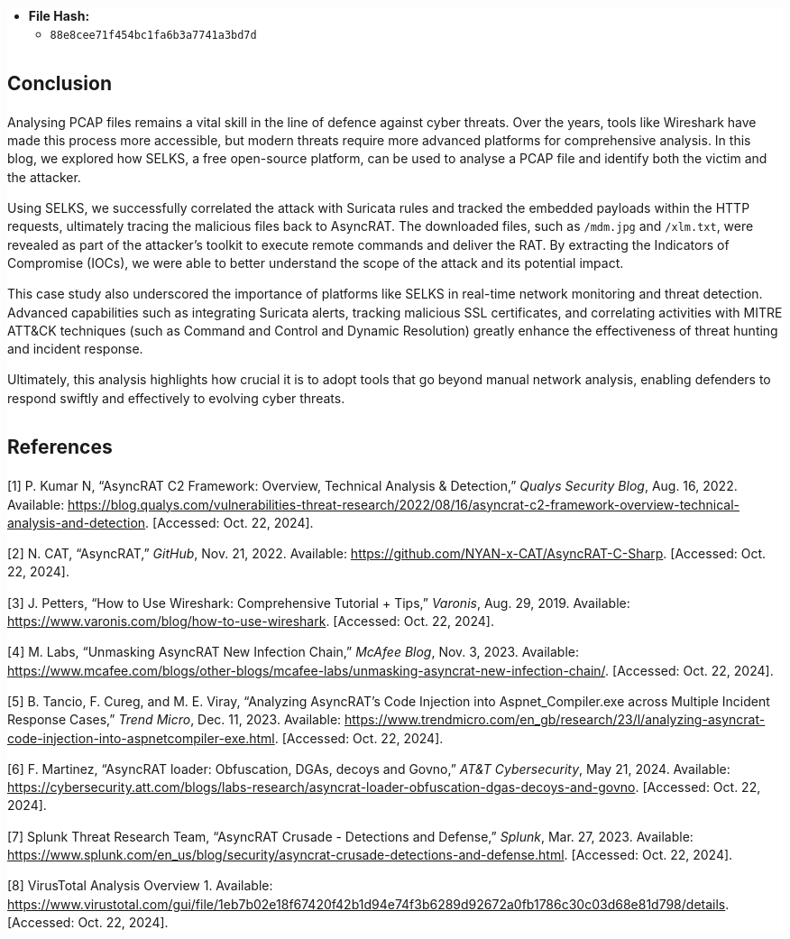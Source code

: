 - **File Hash:**
  - `88e8cee71f454bc1fa6b3a7741a3bd7d`

## Conclusion

Analysing PCAP files remains a vital skill in the line of defence against cyber threats. Over the years, tools like Wireshark have made this process more accessible, but modern threats require more advanced platforms for comprehensive analysis. In this blog, we explored how SELKS, a free open-source platform, can be used to analyse a PCAP file and identify both the victim and the attacker.

Using SELKS, we successfully correlated the attack with Suricata rules and tracked the embedded payloads within the HTTP requests, ultimately tracing the malicious files back to AsyncRAT. The downloaded files, such as `/mdm.jpg` and `/xlm.txt`, were revealed as part of the attacker’s toolkit to execute remote commands and deliver the RAT. By extracting the Indicators of Compromise (IOCs), we were able to better understand the scope of the attack and its potential impact.

This case study also underscored the importance of platforms like SELKS in real-time network monitoring and threat detection. Advanced capabilities such as integrating Suricata alerts, tracking malicious SSL certificates, and correlating activities with MITRE ATT&CK techniques (such as Command and Control and Dynamic Resolution) greatly enhance the effectiveness of threat hunting and incident response.

Ultimately, this analysis highlights how crucial it is to adopt tools that go beyond manual network analysis, enabling defenders to respond swiftly and effectively to evolving cyber threats.

## References

[1] P. Kumar N, “AsyncRAT C2 Framework: Overview, Technical Analysis & Detection,” *Qualys Security Blog*, Aug. 16, 2022. Available: https://blog.qualys.com/vulnerabilities-threat-research/2022/08/16/asyncrat-c2-framework-overview-technical-analysis-and-detection. [Accessed: Oct. 22, 2024].

[2] N. CAT, “AsyncRAT,” *GitHub*, Nov. 21, 2022. Available: https://github.com/NYAN-x-CAT/AsyncRAT-C-Sharp. [Accessed: Oct. 22, 2024].

[3] J. Petters, “How to Use Wireshark: Comprehensive Tutorial + Tips,” *Varonis*, Aug. 29, 2019. Available: https://www.varonis.com/blog/how-to-use-wireshark. [Accessed: Oct. 22, 2024].

[4] M. Labs, “Unmasking AsyncRAT New Infection Chain,” *McAfee Blog*, Nov. 3, 2023. Available: https://www.mcafee.com/blogs/other-blogs/mcafee-labs/unmasking-asyncrat-new-infection-chain/. [Accessed: Oct. 22, 2024].

[5] B. Tancio, F. Cureg, and M. E. Viray, “Analyzing AsyncRAT’s Code Injection into Aspnet_Compiler.exe across Multiple Incident Response Cases,” *Trend Micro*, Dec. 11, 2023. Available: https://www.trendmicro.com/en_gb/research/23/l/analyzing-asyncrat-code-injection-into-aspnetcompiler-exe.html. [Accessed: Oct. 22, 2024].

[6] F. Martinez, “AsyncRAT loader: Obfuscation, DGAs, decoys and Govno,” *AT&T Cybersecurity*, May 21, 2024. Available: https://cybersecurity.att.com/blogs/labs-research/asyncrat-loader-obfuscation-dgas-decoys-and-govno. [Accessed: Oct. 22, 2024].

[7] Splunk Threat Research Team, “AsyncRAT Crusade - Detections and Defense,” *Splunk*, Mar. 27, 2023. Available: https://www.splunk.com/en_us/blog/security/asyncrat-crusade-detections-and-defense.html. [Accessed: Oct. 22, 2024].

[8] VirusTotal Analysis Overview 1. Available: https://www.virustotal.com/gui/file/1eb7b02e18f67420f42b1d94e74f3b6289d92672a0fb1786c30c03d68e81d798/details. [Accessed: Oct. 22, 2024].
